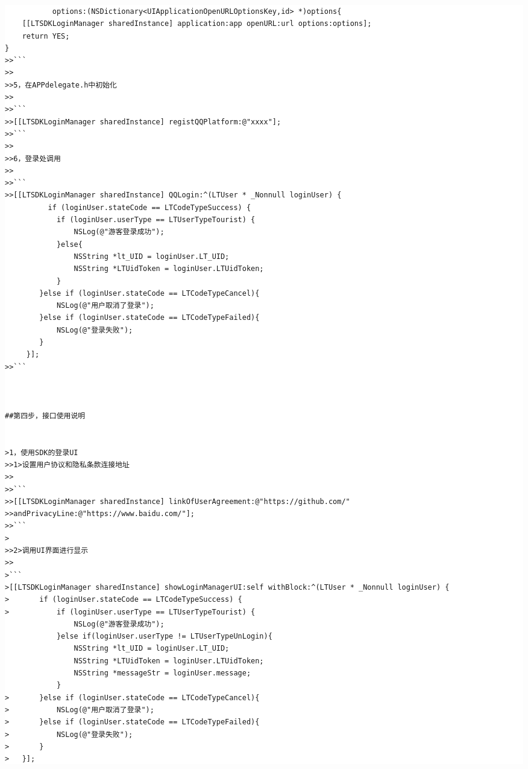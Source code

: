```
           options:(NSDictionary<UIApplicationOpenURLOptionsKey,id> *)options{
    [[LTSDKLoginManager sharedInstance] application:app openURL:url options:options];
    return YES;
}
>>```
>>
>>5，在APPdelegate.h中初始化
>>
>>```
>>[[LTSDKLoginManager sharedInstance] registQQPlatform:@"xxxx"];
>>```
>>
>>6，登录处调用
>>
>>```
>>[[LTSDKLoginManager sharedInstance] QQLogin:^(LTUser * _Nonnull loginUser) {
		  if (loginUser.stateCode == LTCodeTypeSuccess) {
            if (loginUser.userType == LTUserTypeTourist) {
                NSLog(@"游客登录成功");
            }else{
                NSString *lt_UID = loginUser.LT_UID;
                NSString *LTUidToken = loginUser.LTUidToken;
            }
        }else if (loginUser.stateCode == LTCodeTypeCancel){
            NSLog(@"用户取消了登录");
        }else if (loginUser.stateCode == LTCodeTypeFailed){
            NSLog(@"登录失败");
        }    
     }];
>>```



##第四步，接口使用说明


>1，使用SDK的登录UI
>>1>设置用户协议和隐私条款连接地址
>>
>>```
>>[[LTSDKLoginManager sharedInstance] linkOfUserAgreement:@"https://github.com/" 
>>andPrivacyLine:@"https://www.baidu.com/"];
>>```
>
>>2>调用UI界面进行显示
>>
>```
>[[LTSDKLoginManager sharedInstance] showLoginManagerUI:self withBlock:^(LTUser * _Nonnull loginUser) {
>       if (loginUser.stateCode == LTCodeTypeSuccess) {
>           if (loginUser.userType == LTUserTypeTourist) {
                NSLog(@"游客登录成功");
            }else if(loginUser.userType != LTUserTypeUnLogin){
                NSString *lt_UID = loginUser.LT_UID;
                NSString *LTUidToken = loginUser.LTUidToken;
                NSString *messageStr = loginUser.message;
            }
>       }else if (loginUser.stateCode == LTCodeTypeCancel){
>           NSLog(@"用户取消了登录");
>       }else if (loginUser.stateCode == LTCodeTypeFailed){
>           NSLog(@"登录失败");
>       }
>   }];
```